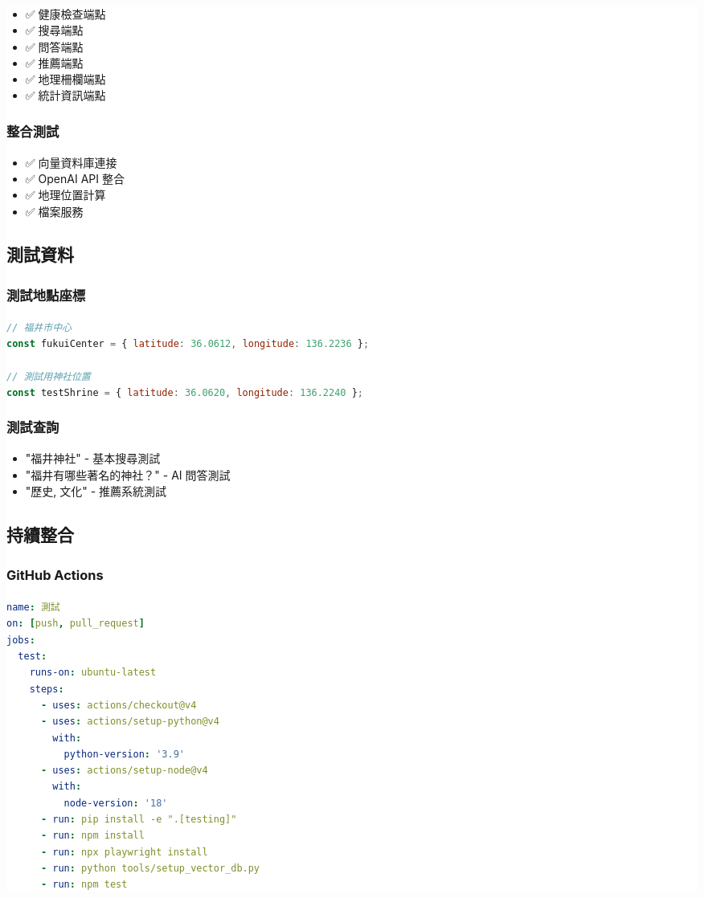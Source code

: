 - ✅ 健康檢查端點
- ✅ 搜尋端點
- ✅ 問答端點
- ✅ 推薦端點
- ✅ 地理柵欄端點
- ✅ 統計資訊端點

### 整合測試

- ✅ 向量資料庫連接
- ✅ OpenAI API 整合
- ✅ 地理位置計算
- ✅ 檔案服務

## 測試資料

### 測試地點座標

```javascript
// 福井市中心
const fukuiCenter = { latitude: 36.0612, longitude: 136.2236 };

// 測試用神社位置
const testShrine = { latitude: 36.0620, longitude: 136.2240 };
```

### 測試查詢

- "福井神社" - 基本搜尋測試
- "福井有哪些著名的神社？" - AI 問答測試
- "歷史, 文化" - 推薦系統測試

## 持續整合

### GitHub Actions

```yaml
name: 測試
on: [push, pull_request]
jobs:
  test:
    runs-on: ubuntu-latest
    steps:
      - uses: actions/checkout@v4
      - uses: actions/setup-python@v4
        with:
          python-version: '3.9'
      - uses: actions/setup-node@v4
        with:
          node-version: '18'
      - run: pip install -e ".[testing]"
      - run: npm install
      - run: npx playwright install
      - run: python tools/setup_vector_db.py
      - run: npm test
```
